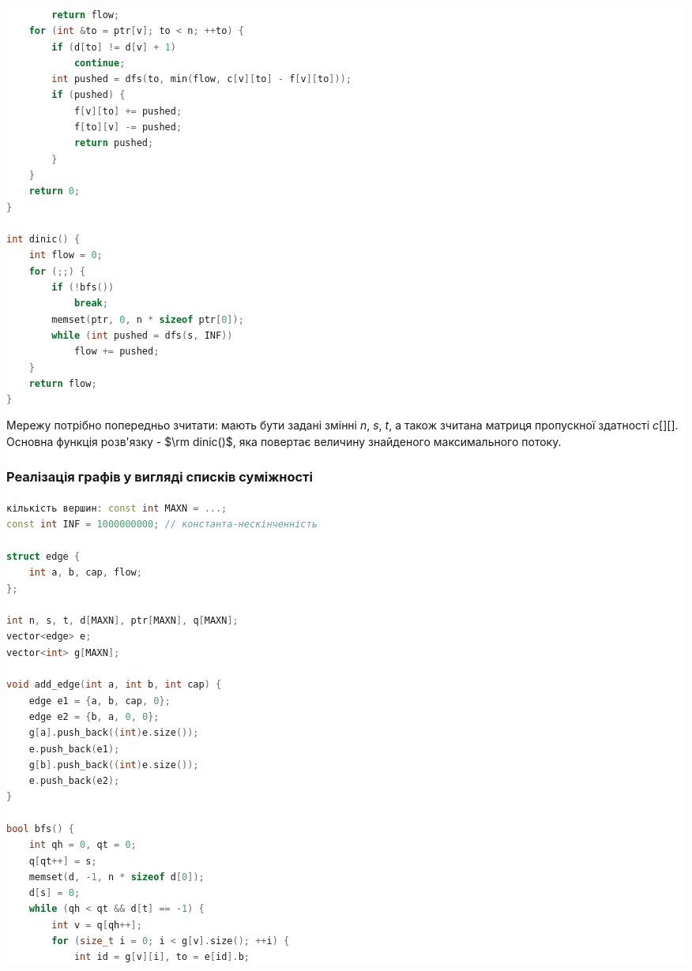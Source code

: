 ``` cpp
        return flow;
    for (int &to = ptr[v]; to < n; ++to) {
        if (d[to] != d[v] + 1)
            continue;
        int pushed = dfs(to, min(flow, c[v][to] - f[v][to]));
        if (pushed) {
            f[v][to] += pushed;
            f[to][v] -= pushed;
            return pushed;
        }
    }
    return 0;
}

int dinic() {
    int flow = 0;
    for (;;) {
        if (!bfs())
            break;
        memset(ptr, 0, n * sizeof ptr[0]);
        while (int pushed = dfs(s, INF))
            flow += pushed;
    }
    return flow;
}
```

Мережу потрібно попередньо зчитати: мають бути задані змінні $n$, $s$, $t$, а також зчитана матриця пропускної здатності $c[][]$. Основна функція розв'язку - $\rm dinic()$, яка повертає величину знайденого максимального потоку.

### Реалізація графів у вигляді списків суміжності


``` cpp
кількість вершин: const int MAXN = ...;
const int INF = 1000000000; // константа-нескінченність

struct edge {
    int a, b, cap, flow;
};

int n, s, t, d[MAXN], ptr[MAXN], q[MAXN];
vector<edge> e;
vector<int> g[MAXN];

void add_edge(int a, int b, int cap) {
    edge e1 = {a, b, cap, 0};
    edge e2 = {b, a, 0, 0};
    g[a].push_back((int)e.size());
    e.push_back(e1);
    g[b].push_back((int)e.size());
    e.push_back(e2);
}

bool bfs() {
    int qh = 0, qt = 0;
    q[qt++] = s;
    memset(d, -1, n * sizeof d[0]);
    d[s] = 0;
    while (qh < qt && d[t] == -1) {
        int v = q[qh++];
        for (size_t i = 0; i < g[v].size(); ++i) {
            int id = g[v][i], to = e[id].b;
```